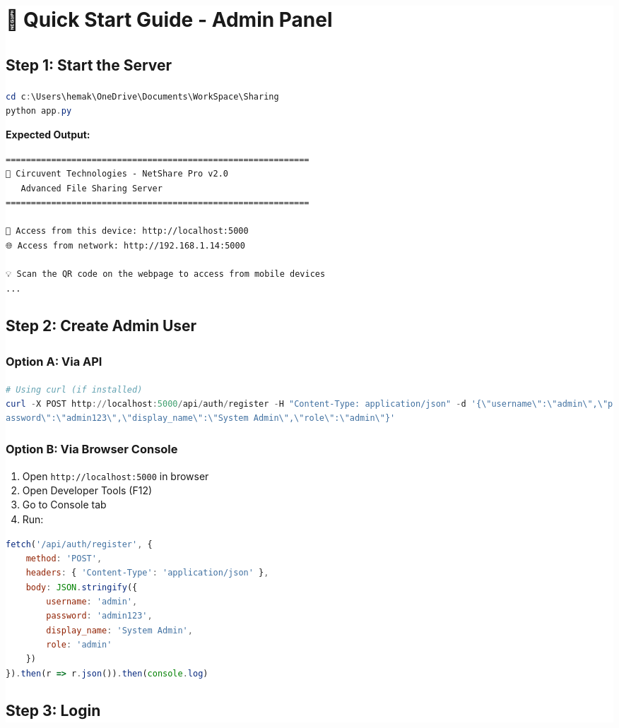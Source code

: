 # 🚀 Quick Start Guide - Admin Panel

## Step 1: Start the Server

```powershell
cd c:\Users\hemak\OneDrive\Documents\WorkSpace\Sharing
python app.py
```

**Expected Output:**
```
============================================================
🚀 Circuvent Technologies - NetShare Pro v2.0
   Advanced File Sharing Server
============================================================

📱 Access from this device: http://localhost:5000
🌐 Access from network: http://192.168.1.14:5000

💡 Scan the QR code on the webpage to access from mobile devices
...
```

## Step 2: Create Admin User

### Option A: Via API
```powershell
# Using curl (if installed)
curl -X POST http://localhost:5000/api/auth/register -H "Content-Type: application/json" -d '{\"username\":\"admin\",\"password\":\"admin123\",\"display_name\":\"System Admin\",\"role\":\"admin\"}'
```

### Option B: Via Browser Console
1. Open `http://localhost:5000` in browser
2. Open Developer Tools (F12)
3. Go to Console tab
4. Run:
```javascript
fetch('/api/auth/register', {
    method: 'POST',
    headers: { 'Content-Type': 'application/json' },
    body: JSON.stringify({
        username: 'admin',
        password: 'admin123',
        display_name: 'System Admin',
        role: 'admin'
    })
}).then(r => r.json()).then(console.log)
```

## Step 3: Login
